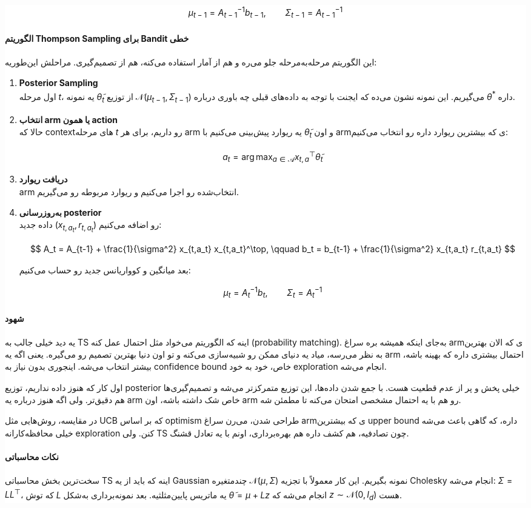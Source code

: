 $$
\mu_{t-1} = A_{t-1}^{-1} b_{t-1}, \qquad \Sigma_{t-1} = A_{t-1}^{-1}
$$

#### الگوریتم Thompson Sampling برای Bandit خطی

این الگوریتم مرحله‌به‌مرحله جلو می‌ره و هم از آمار استفاده می‌کنه، هم از تصمیم‌گیری. مراحلش این‌طوریه:

1. **Posterior Sampling**  
   اول مرحله $t$، یه نمونه $\tilde{\theta}_t$ از توزیع $\mathcal{N}(\mu_{t-1}, \Sigma_{t-1})$ می‌گیریم. این نمونه نشون می‌ده که ایجنت با توجه به داده‌های قبلی چه باوری درباره $\theta^*$ داره.

2. **انتخاب arm یا همون action**  
   حالا که contextهای مرحله $t$ رو داریم، برای هر arm یه ریوارد پیش‌بینی می‌کنیم با $\tilde{\theta}_t$ و اون armی که بیشترین ریوارد داره رو انتخاب می‌کنیم:

   $$
   a_t = \arg\max_{a \in \mathcal{A}} x_{t,a}^\top \tilde{\theta}_t
   $$

3. **دریافت ریوارد**  
   arm انتخاب‌شده رو اجرا می‌کنیم و ریوارد مربوطه رو می‌گیریم.

4. **به‌روزرسانی posterior**  
   داده جدید $(x_{t,a_t}, r_{t,a_t})$ رو اضافه می‌کنیم:

   $$
   A_t = A_{t-1} + \frac{1}{\sigma^2} x_{t,a_t} x_{t,a_t}^\top, \qquad b_t = b_{t-1} + \frac{1}{\sigma^2} x_{t,a_t} r_{t,a_t}
   $$

   بعد میانگین و کوواریانس جدید رو حساب می‌کنیم:

   $$
   \mu_t = A_t^{-1} b_t, \qquad \Sigma_t = A_t^{-1}
   $$

#### شهود

یه دید خیلی جالب به TS اینه که الگوریتم می‌خواد مثل احتمال عمل کنه (probability matching). به‌جای اینکه همیشه بره سراغ armی که الان بهترین به نظر می‌رسه، میاد یه دنیای ممکن رو شبیه‌سازی می‌کنه و تو اون دنیا بهترین تصمیم رو می‌گیره. یعنی اگه یه arm احتمال بیشتری داره که بهینه باشه، بیشتر انتخاب می‌شه. اینجوری بدون نیاز به confidence bound خاص، خود به خود exploration انجام می‌شه.

اول کار که هنوز داده نداریم، توزیع posterior خیلی پخش و پر از عدم قطعیت هست. با جمع شدن داده‌ها، این توزیع متمرکزتر می‌شه و تصمیم‌گیری‌ها هم دقیق‌تر. ولی اگه هنوز درباره یه arm خاص شک داشته باشه، اون arm رو هم با یه احتمال مشخصی امتحان می‌کنه تا مطمئن شه.

در مقایسه، روش‌هایی مثل UCB که بر اساس optimism طراحی شدن، می‌رن سراغ armی که بیشترین upper bound داره، که گاهی باعث می‌شه خیلی محافظه‌کارانه exploration کنن. ولی TS چون تصادفیه، هم کشف داره هم بهره‌برداری، اونم با یه تعادل قشنگ.

#### نکات محاسباتی

سخت‌ترین بخش محاسباتی TS اینه که باید از یه Gaussian چندمتغیره $\mathcal{N}(\mu, \Sigma)$ نمونه بگیریم. این کار معمولاً با تجزیه Cholesky انجام می‌شه: $\Sigma = LL^\top$، که توش $L$ یه ماتریس پایین‌مثلثیه. بعد نمونه‌برداری به‌شکل $\tilde{\theta} = \mu + Lz$ انجام می‌شه که $z \sim \mathcal{N}(0, I_d)$ هست.
